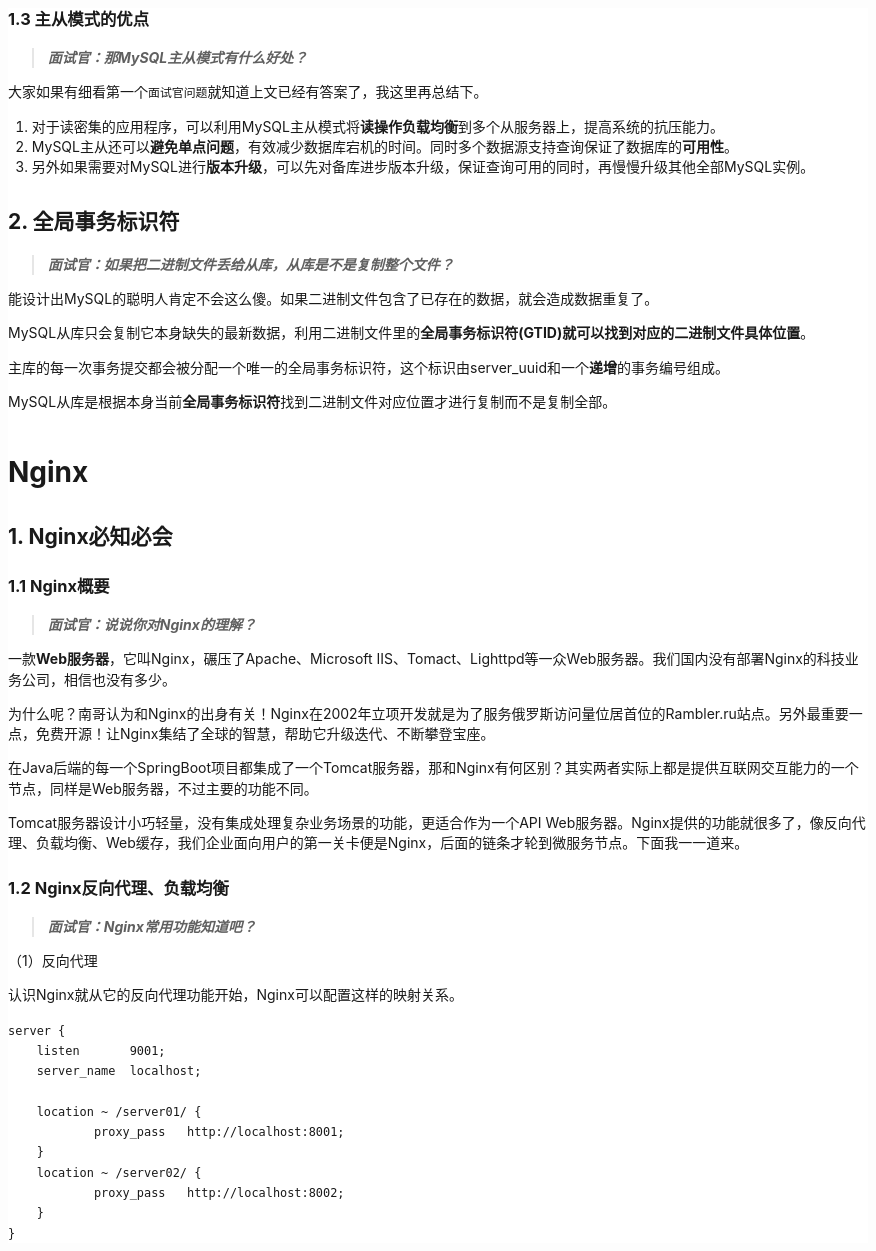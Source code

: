 ### 1.3 主从模式的优点

> ***面试官：那MySQL主从模式有什么好处？***

大家如果有细看第一个`面试官问题`就知道上文已经有答案了，我这里再总结下。

1. 对于读密集的应用程序，可以利用MySQL主从模式将**读操作负载均衡**到多个从服务器上，提高系统的抗压能力。
2. MySQL主从还可以**避免单点问题**，有效减少数据库宕机的时间。同时多个数据源支持查询保证了数据库的**可用性**。
3. 另外如果需要对MySQL进行**版本升级**，可以先对备库进步版本升级，保证查询可用的同时，再慢慢升级其他全部MySQL实例。

## 2. 全局事务标识符

> ***面试官：如果把二进制文件丢给从库，从库是不是复制整个文件？***

能设计出MySQL的聪明人肯定不会这么傻。如果二进制文件包含了已存在的数据，就会造成数据重复了。

MySQL从库只会复制它本身缺失的最新数据，利用二进制文件里的**全局事务标识符(GTID)**就可以找到对应的二进制文件**具体位置**。

主库的每一次事务提交都会被分配一个唯一的全局事务标识符，这个标识由server_uuid和一个**递增**的事务编号组成。

MySQL从库是根据本身当前**全局事务标识符**找到二进制文件对应位置才进行复制而不是复制全部。
# Nginx
## 1. Nginx必知必会

### 1.1 Nginx概要

> ***面试官：说说你对Nginx的理解？***

一款**Web服务器**，它叫Nginx，碾压了Apache、Microsoft IIS、Tomact、Lighttpd等一众Web服务器。我们国内没有部署Nginx的科技业务公司，相信也没有多少。

为什么呢？南哥认为和Nginx的出身有关！Nginx在2002年立项开发就是为了服务俄罗斯访问量位居首位的Rambler.ru站点。另外最重要一点，免费开源！让Nginx集结了全球的智慧，帮助它升级迭代、不断攀登宝座。

在Java后端的每一个SpringBoot项目都集成了一个Tomcat服务器，那和Nginx有何区别？其实两者实际上都是提供互联网交互能力的一个节点，同样是Web服务器，不过主要的功能不同。

Tomcat服务器设计小巧轻量，没有集成处理复杂业务场景的功能，更适合作为一个API Web服务器。Nginx提供的功能就很多了，像反向代理、负载均衡、Web缓存，我们企业面向用户的第一关卡便是Nginx，后面的链条才轮到微服务节点。下面我一一道来。

### 1.2 Nginx反向代理、负载均衡

> ***面试官：Nginx常用功能知道吧？***

（1）反向代理

认识Nginx就从它的反向代理功能开始，Nginx可以配置这样的映射关系。

```xml
server {
    listen       9001;
    server_name  localhost;

    location ~ /server01/ {
            proxy_pass   http://localhost:8001;
	}
    location ~ /server02/ {
            proxy_pass   http://localhost:8002;
	}
}
```
